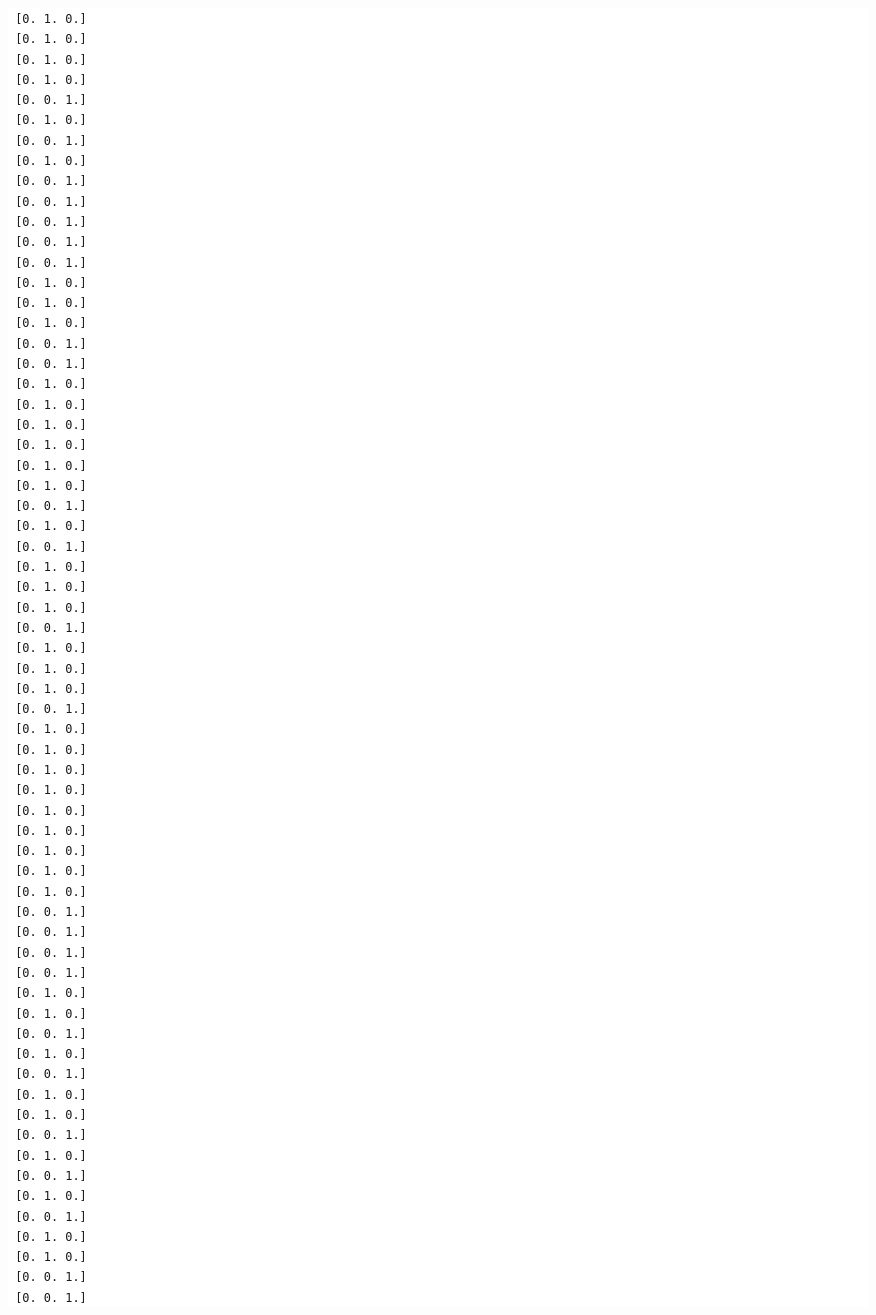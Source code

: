     [0. 1. 0.]
     [0. 1. 0.]
     [0. 1. 0.]
     [0. 1. 0.]
     [0. 0. 1.]
     [0. 1. 0.]
     [0. 0. 1.]
     [0. 1. 0.]
     [0. 0. 1.]
     [0. 0. 1.]
     [0. 0. 1.]
     [0. 0. 1.]
     [0. 0. 1.]
     [0. 1. 0.]
     [0. 1. 0.]
     [0. 1. 0.]
     [0. 0. 1.]
     [0. 0. 1.]
     [0. 1. 0.]
     [0. 1. 0.]
     [0. 1. 0.]
     [0. 1. 0.]
     [0. 1. 0.]
     [0. 1. 0.]
     [0. 0. 1.]
     [0. 1. 0.]
     [0. 0. 1.]
     [0. 1. 0.]
     [0. 1. 0.]
     [0. 1. 0.]
     [0. 0. 1.]
     [0. 1. 0.]
     [0. 1. 0.]
     [0. 1. 0.]
     [0. 0. 1.]
     [0. 1. 0.]
     [0. 1. 0.]
     [0. 1. 0.]
     [0. 1. 0.]
     [0. 1. 0.]
     [0. 1. 0.]
     [0. 1. 0.]
     [0. 1. 0.]
     [0. 1. 0.]
     [0. 0. 1.]
     [0. 0. 1.]
     [0. 0. 1.]
     [0. 0. 1.]
     [0. 1. 0.]
     [0. 1. 0.]
     [0. 0. 1.]
     [0. 1. 0.]
     [0. 0. 1.]
     [0. 1. 0.]
     [0. 1. 0.]
     [0. 0. 1.]
     [0. 1. 0.]
     [0. 0. 1.]
     [0. 1. 0.]
     [0. 0. 1.]
     [0. 1. 0.]
     [0. 1. 0.]
     [0. 0. 1.]
     [0. 0. 1.]